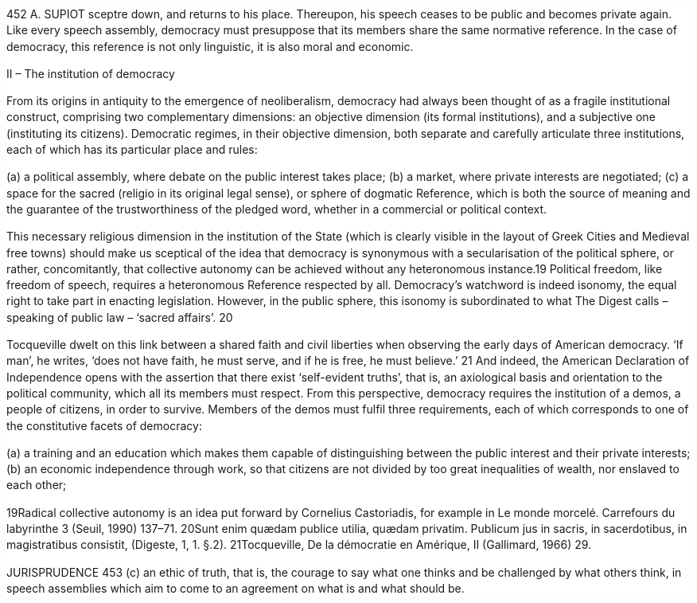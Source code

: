 452 A. SUPIOT
sceptre down, and returns to his place. Thereupon, his speech ceases to be public and
becomes private again. Like every speech assembly, democracy must presuppose that its
members share the same normative reference. In the case of democracy, this reference
is not only linguistic, it is also moral and economic.

II – The institution of democracy

From its origins in antiquity to the emergence of neoliberalism, democracy had always
been thought of as a fragile institutional construct, comprising two complementary
dimensions: an objective dimension (its formal institutions), and a subjective one (instituting
its citizens).
Democratic regimes, in their objective dimension, both separate and carefully articulate
three institutions, each of which has its particular place and rules:

(a) a political assembly, where debate on the public interest takes place;
(b) a market, where private interests are negotiated;
(c) a space for the sacred (religio in its original legal sense), or sphere of dogmatic Reference,
which is both the source of meaning and the guarantee of the trustworthiness of
the pledged word, whether in a commercial or political context.

This necessary religious dimension in the institution of the State (which is clearly visible
in the layout of Greek Cities and Medieval free towns) should make us sceptical of the idea
that democracy is synonymous with a secularisation of the political sphere, or rather, concomitantly,
that collective autonomy can be achieved without any heteronomous
instance.19 Political freedom, like freedom of speech, requires a heteronomous Reference
respected by all. Democracy’s watchword is indeed isonomy, the equal right to take part in
enacting legislation. However, in the public sphere, this isonomy is subordinated to what
The Digest calls – speaking of public law – ‘sacred affairs’.
20

Tocqueville dwelt on this link between a shared faith and civil liberties when observing
the early days of American democracy. ‘If man’, he writes, ‘does not have faith, he must
serve, and if he is free, he must believe.’
21 And indeed, the American Declaration of Independence
opens with the assertion that there exist ‘self-evident truths’, that is, an axiological
basis and orientation to the political community, which all its members must respect.
From this perspective, democracy requires the institution of a demos, a people of citizens,
in order to survive. Members of the demos must fulfil three requirements, each of
which corresponds to one of the constitutive facets of democracy:

(a) a training and an education which makes them capable of distinguishing between the
public interest and their private interests;
(b) an economic independence through work, so that citizens are not divided by too great
inequalities of wealth, nor enslaved to each other;

19Radical collective autonomy is an idea put forward by Cornelius Castoriadis, for example in Le monde morcelé. Carrefours
du labyrinthe 3 (Seuil, 1990) 137–71. 20Sunt enim quædam publice utilia, quædam privatim. Publicum jus in sacris, in sacerdotibus, in magistratibus consistit,
(Digeste, 1, 1. §.2). 21Tocqueville, De la démocratie en Amérique, II (Gallimard, 1966) 29.

JURISPRUDENCE 453
(c) an ethic of truth, that is, the courage to say what one thinks and be challenged by what
others think, in speech assemblies which aim to come to an agreement on what is and
what should be.
